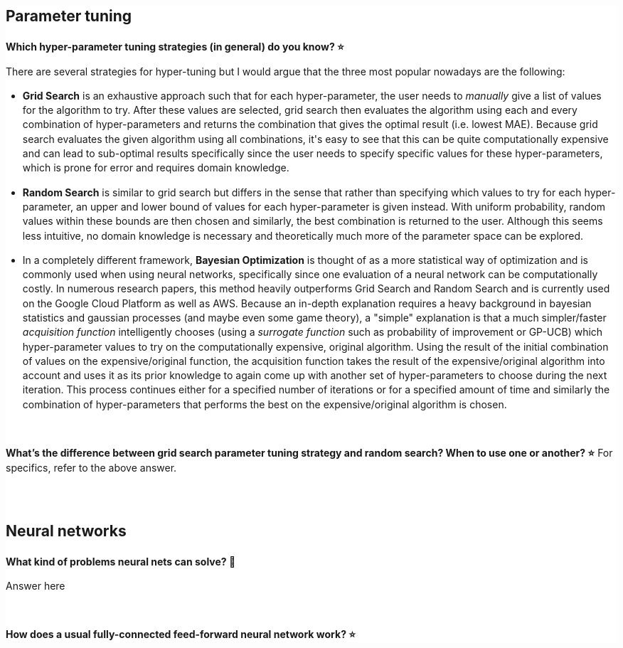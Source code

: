

## Parameter tuning

**Which hyper-parameter tuning strategies (in general) do you know? ‍⭐️**

There are several strategies for hyper-tuning but I would argue that the three most popular nowadays are the following:
* <b>Grid Search</b> is an exhaustive approach such that for each hyper-parameter, the user needs to <i>manually</i> give a list of values for the algorithm to try. After these values are selected, grid search then evaluates the algorithm using each and every combination of hyper-parameters and returns the combination that gives the optimal result (i.e. lowest MAE). Because grid search evaluates the given algorithm using all combinations, it's easy to see that this can be quite computationally expensive and can lead to sub-optimal results specifically since the user needs to specify specific values for these hyper-parameters, which is prone for error and requires domain knowledge.

* <b>Random Search</b> is similar to grid search but differs in the sense that rather than specifying which values to try for each hyper-parameter, an upper and lower bound of values for each hyper-parameter is given instead. With uniform probability, random values within these bounds are then chosen and similarly, the best combination is returned to the user. Although this seems less intuitive, no domain knowledge is necessary and theoretically much more of the parameter space can be explored.

* In a completely different framework, <b>Bayesian Optimization</b> is thought of as a more statistical way of optimization and is commonly used when using neural networks, specifically since one evaluation of a neural network can be computationally costly. In numerous research papers, this method heavily outperforms Grid Search and Random Search and is currently used on the Google Cloud Platform as well as AWS. Because an in-depth explanation requires a heavy background in bayesian statistics and gaussian processes (and maybe even some game theory), a "simple" explanation is that a much simpler/faster <i>acquisition function</i> intelligently chooses (using a <i>surrogate function</i> such as probability of improvement or GP-UCB) which hyper-parameter values to try on the computationally expensive, original algorithm. Using the result of the initial combination of values on the expensive/original function, the acquisition function takes the result of the expensive/original algorithm into account and uses it as its prior knowledge to again come up with another set of hyper-parameters to choose during the next iteration. This process continues either for a specified number of iterations or for a specified amount of time and similarly the combination of hyper-parameters that performs the best on the expensive/original algorithm is chosen.


<br/>

**What’s the difference between grid search parameter tuning strategy and random search? When to use one or another? ‍⭐️**
For specifics, refer to the above answer.

<br/>


## Neural networks

**What kind of problems neural nets can solve? 👶**

Answer here

<br/>

**How does a usual fully-connected feed-forward neural network work? ‍⭐️**
